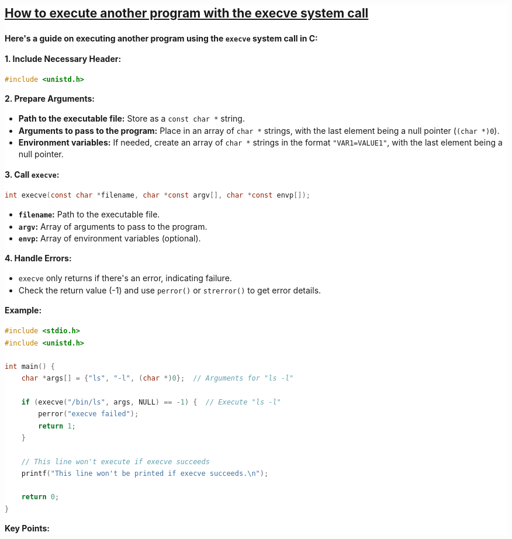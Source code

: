 ## [How to execute another program with the execve system call]()

**Here's a guide on executing another program using the `execve` system call in C:**

**1. Include Necessary Header:**

```c
#include <unistd.h>
```

**2. Prepare Arguments:**

- **Path to the executable file:** Store as a `const char *` string.
- **Arguments to pass to the program:** Place in an array of `char *` strings, with the last element being a null pointer (`(char *)0`).
- **Environment variables:** If needed, create an array of `char *` strings in the format `"VAR1=VALUE1"`, with the last element being a null pointer.

**3. Call `execve`:**

```c
int execve(const char *filename, char *const argv[], char *const envp[]);
```

- **`filename`:** Path to the executable file.
- **`argv`:** Array of arguments to pass to the program.
- **`envp`:** Array of environment variables (optional).

**4. Handle Errors:**

- `execve` only returns if there's an error, indicating failure.
- Check the return value (-1) and use `perror()` or `strerror()` to get error details.

**Example:**

```c
#include <stdio.h>
#include <unistd.h>

int main() {
    char *args[] = {"ls", "-l", (char *)0};  // Arguments for "ls -l"

    if (execve("/bin/ls", args, NULL) == -1) {  // Execute "ls -l"
        perror("execve failed");
        return 1;
    }

    // This line won't execute if execve succeeds
    printf("This line won't be printed if execve succeeds.\n");

    return 0;
}
```

**Key Points:**
